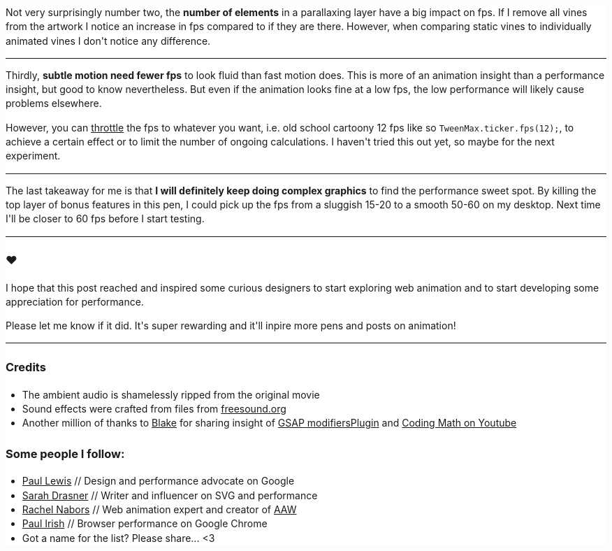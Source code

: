 
Not very surprisingly number two, the **number of elements** in a parallaxing layer have a big impact on fps. If I remove all vines from the artwork I notice an increase in fps compared to if they are there. However, when comparing static vines to individually animated vines I don't notice any difference.

---

Thirdly, **subtle motion need fewer fps** to look fluid than fast motion does. This is more of an animation insight than a performance insight, but good to know nevertheless. But even if the animation looks fine at a low fps, the low performance will likely cause problems elsewhere.

However, you can [throttle](https://greensock.com/docs/#/HTML5/GSAP/TweenMax/ticker/) the fps to whatever you want, i.e. old school cartoony 12 fps like so `TweenMax.ticker.fps(12);`, to achieve a certain effect or to limit the number of ongoing calculations. I haven't tried this out yet, so maybe for the next experiment.

---

The last takeaway for me is that **I will definitely keep doing complex graphics** to find the performance sweet spot. By killing the top layer of bonus features in this pen, I could pick up the fps from a sluggish 15-20 to a smooth 50-60 on my desktop. Next time I'll be closer to 60 fps before I start testing.

---

### ❤️
I hope that this post reached and inspired some curious designers to start exploring web animation and to start developing some appreciation for performance.

Please let me know if it did. It's super rewarding and it'll inpire more pens and posts on animation!

---

### Credits 
+ The ambient audio is shamelessly ripped from the original movie
+ Sound effects were crafted from files from [freesound.org](freesound.org)
+ Another million of thanks to [Blake](http://codepen.io/osublake/) for sharing insight of [GSAP modifiersPlugin](https://greensock.com/modifiersPlugin) and [Coding Math on Youtube](https://www.youtube.com/user/codingmath)

### Some people I follow:
+ [Paul Lewis](https://twitter.com/aerotwist) // Design and performance advocate on Google
+ [Sarah Drasner](https://twitter.com/sarah_edo) // Writer and influencer on SVG and performance
+ [Rachel Nabors](https://twitter.com/rachelnabors) // Web animation expert and creator of [AAW](http://damp-lake-50659.herokuapp.com/)
+ [Paul Irish](https://twitter.com/paul_irish) // Browser performance on Google Chrome
+ Got a name for the list? Please share... <3